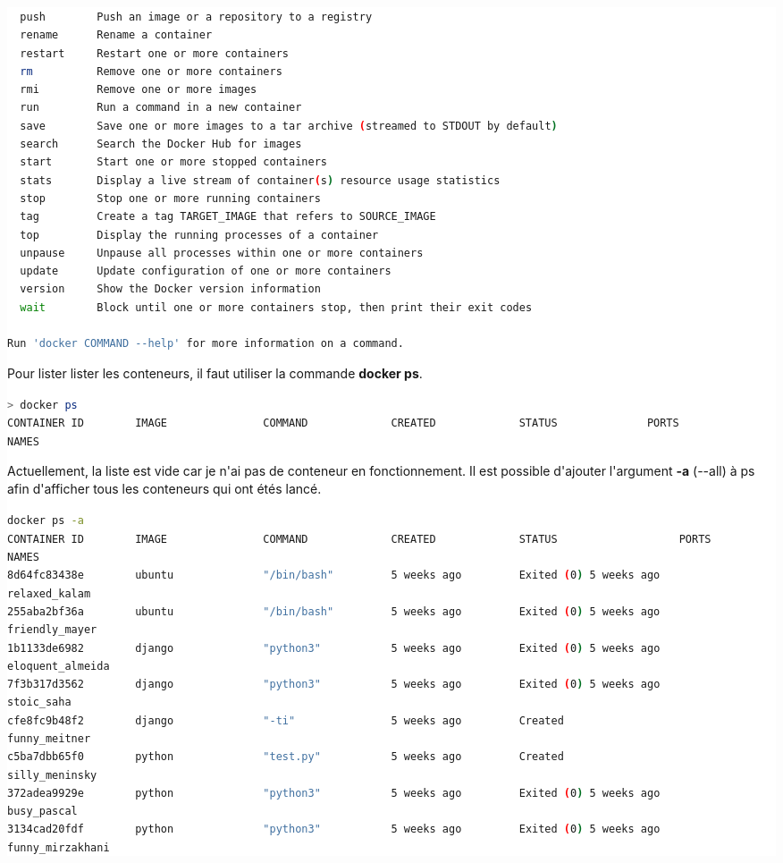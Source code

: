```bash
  push        Push an image or a repository to a registry
  rename      Rename a container
  restart     Restart one or more containers
  rm          Remove one or more containers
  rmi         Remove one or more images
  run         Run a command in a new container
  save        Save one or more images to a tar archive (streamed to STDOUT by default)
  search      Search the Docker Hub for images
  start       Start one or more stopped containers
  stats       Display a live stream of container(s) resource usage statistics
  stop        Stop one or more running containers
  tag         Create a tag TARGET_IMAGE that refers to SOURCE_IMAGE
  top         Display the running processes of a container
  unpause     Unpause all processes within one or more containers
  update      Update configuration of one or more containers
  version     Show the Docker version information
  wait        Block until one or more containers stop, then print their exit codes

Run 'docker COMMAND --help' for more information on a command.
```

Pour lister lister les conteneurs, il faut utiliser la commande **docker ps**.

```bash
> docker ps
CONTAINER ID        IMAGE               COMMAND             CREATED             STATUS              PORTS               NAMES
```
Actuellement, la liste est vide car je n'ai pas de conteneur en fonctionnement. Il est possible d'ajouter l'argument **-a** (--all) à ps afin d'afficher tous les conteneurs qui ont étés lancé.

```bash
docker ps -a
CONTAINER ID        IMAGE               COMMAND             CREATED             STATUS                   PORTS               NAMES
8d64fc83438e        ubuntu              "/bin/bash"         5 weeks ago         Exited (0) 5 weeks ago                       relaxed_kalam
255aba2bf36a        ubuntu              "/bin/bash"         5 weeks ago         Exited (0) 5 weeks ago                       friendly_mayer
1b1133de6982        django              "python3"           5 weeks ago         Exited (0) 5 weeks ago                       eloquent_almeida
7f3b317d3562        django              "python3"           5 weeks ago         Exited (0) 5 weeks ago                       stoic_saha
cfe8fc9b48f2        django              "-ti"               5 weeks ago         Created                                      funny_meitner
c5ba7dbb65f0        python              "test.py"           5 weeks ago         Created                                      silly_meninsky
372adea9929e        python              "python3"           5 weeks ago         Exited (0) 5 weeks ago                       busy_pascal
3134cad20fdf        python              "python3"           5 weeks ago         Exited (0) 5 weeks ago                       funny_mirzakhani
```
